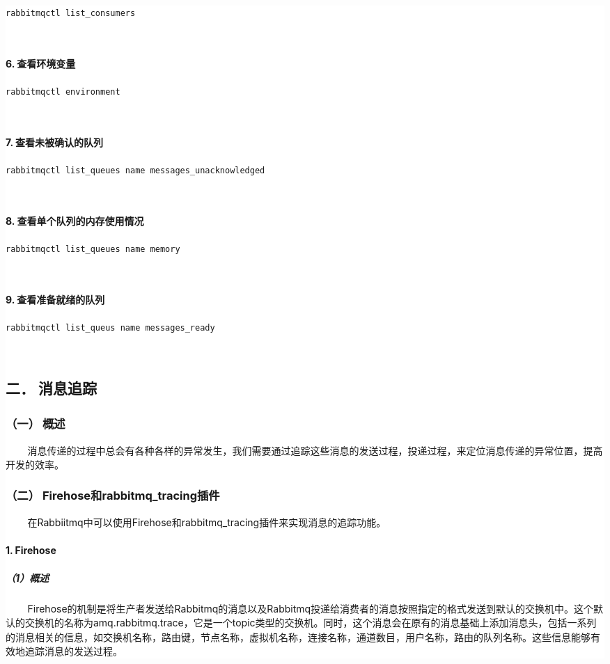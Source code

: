 ```xml
rabbitmqctl list_consumers
```
<br>



#### 6.	查看环境变量

```xml
rabbitmqctl environment
```
<br>



#### 7.	查看未被确认的队列

```xml
rabbitmqctl list_queues name messages_unacknowledged
```
<br>



#### 8.	查看单个队列的内存使用情况

```xml
rabbitmqctl list_queues name memory
```
<br>



#### 9.	查看准备就绪的队列

```xml
rabbitmqctl list_queus name messages_ready
```
<br>



## 二．	消息追踪
### （一）	概述
&nbsp;  &nbsp;  &nbsp;  &nbsp; 消息传递的过程中总会有各种各样的异常发生，我们需要通过追踪这些消息的发送过程，投递过程，来定位消息传递的异常位置，提高开发的效率。
<br>



### （二）	Firehose和rabbitmq_tracing插件
&nbsp;  &nbsp;  &nbsp;  &nbsp; 在Rabbiitmq中可以使用Firehose和rabbitmq_tracing插件来实现消息的追踪功能。
#### 1.	Firehose
##### （1）概述
&nbsp;  &nbsp;  &nbsp;  &nbsp; Firehose的机制是将生产者发送给Rabbitmq的消息以及Rabbitmq投递给消费者的消息按照指定的格式发送到默认的交换机中。这个默认的交换机的名称为amq.rabbitmq.trace，它是一个topic类型的交换机。同时，这个消息会在原有的消息基础上添加消息头，包括一系列的消息相关的信息，如交换机名称，路由键，节点名称，虚拟机名称，连接名称，通道数目，用户名称，路由的队列名称。这些信息能够有效地追踪消息的发送过程。
<br>
